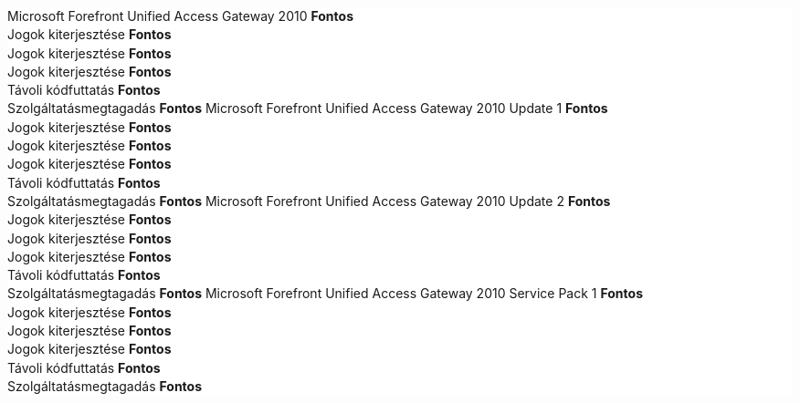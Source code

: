 </tr>  
</thead>  
<tbody>  
<tr class="odd">
<td style="border:1px solid black;">Microsoft Forefront Unified Access Gateway 2010</td>
<td style="border:1px solid black;"><strong>Fontos</strong><br />
Jogok kiterjesztése</td>
<td style="border:1px solid black;"><strong>Fontos</strong><br />
Jogok kiterjesztése</td>
<td style="border:1px solid black;"><strong>Fontos</strong><br />
Jogok kiterjesztése</td>
<td style="border:1px solid black;"><strong>Fontos</strong><br />
Távoli kódfuttatás</td>
<td style="border:1px solid black;"><strong>Fontos</strong><br />
Szolgáltatásmegtagadás</td>
<td style="border:1px solid black;"><strong>Fontos</strong></td>
</tr>  
<tr class="even">
<td style="border:1px solid black;">Microsoft Forefront Unified Access Gateway 2010 Update 1</td>
<td style="border:1px solid black;"><strong>Fontos</strong><br />
Jogok kiterjesztése</td>
<td style="border:1px solid black;"><strong>Fontos</strong><br />
Jogok kiterjesztése</td>
<td style="border:1px solid black;"><strong>Fontos</strong><br />
Jogok kiterjesztése</td>
<td style="border:1px solid black;"><strong>Fontos</strong><br />
Távoli kódfuttatás</td>
<td style="border:1px solid black;"><strong>Fontos</strong><br />
Szolgáltatásmegtagadás</td>
<td style="border:1px solid black;"><strong>Fontos</strong></td>
</tr>  
<tr class="odd">
<td style="border:1px solid black;">Microsoft Forefront Unified Access Gateway 2010 Update 2</td>
<td style="border:1px solid black;"><strong>Fontos</strong><br />
Jogok kiterjesztése</td>
<td style="border:1px solid black;"><strong>Fontos</strong><br />
Jogok kiterjesztése</td>
<td style="border:1px solid black;"><strong>Fontos</strong><br />
Jogok kiterjesztése</td>
<td style="border:1px solid black;"><strong>Fontos</strong><br />
Távoli kódfuttatás</td>
<td style="border:1px solid black;"><strong>Fontos</strong><br />
Szolgáltatásmegtagadás</td>
<td style="border:1px solid black;"><strong>Fontos</strong></td>
</tr>  
<tr class="even">
<td style="border:1px solid black;">Microsoft Forefront Unified Access Gateway 2010 Service Pack 1</td>
<td style="border:1px solid black;"><strong>Fontos</strong><br />
Jogok kiterjesztése</td>
<td style="border:1px solid black;"><strong>Fontos</strong><br />
Jogok kiterjesztése</td>
<td style="border:1px solid black;"><strong>Fontos</strong><br />
Jogok kiterjesztése</td>
<td style="border:1px solid black;"><strong>Fontos</strong><br />
Távoli kódfuttatás</td>
<td style="border:1px solid black;"><strong>Fontos</strong><br />
Szolgáltatásmegtagadás</td>
<td style="border:1px solid black;"><strong>Fontos</strong></td>
</tr>  
</tbody>  
</table>
  